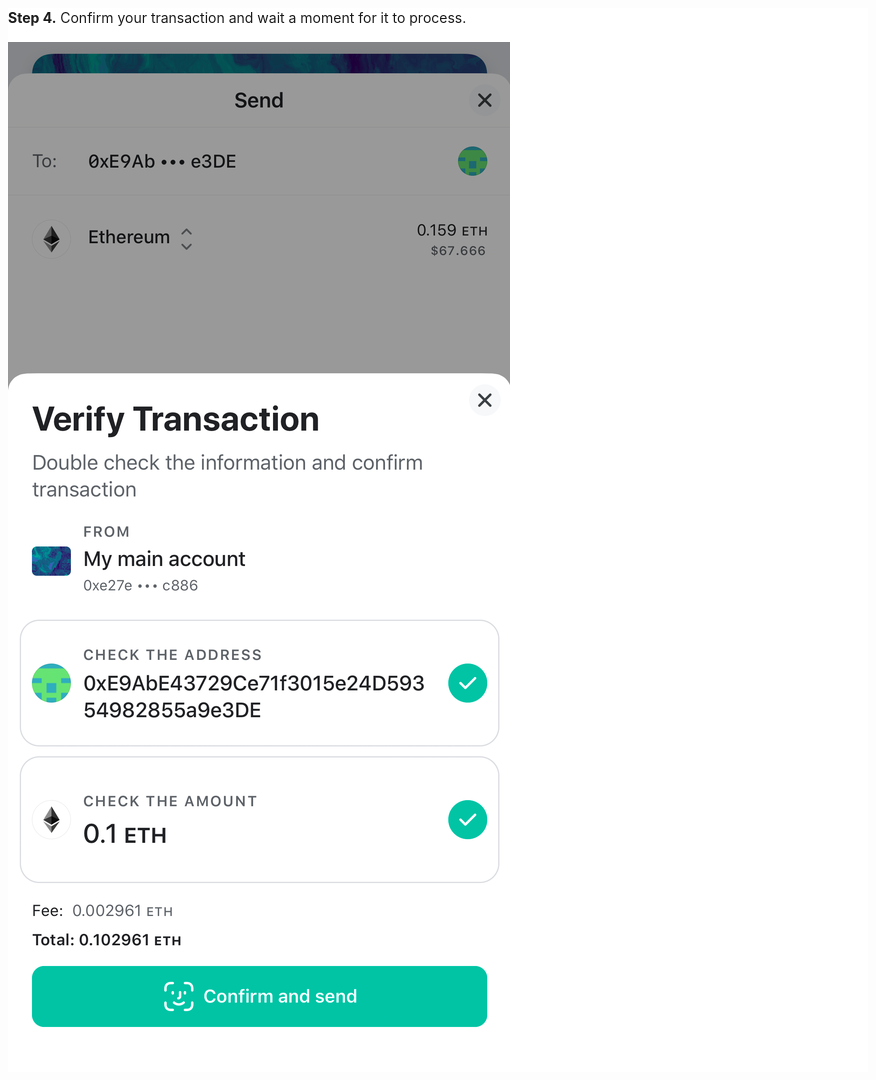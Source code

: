 **Step 4.** Confirm your transaction and wait a moment for it to process.

<div class="d-flex justify-content-center flex-wrap margin-0">
<div class="wrap-mobile-phone">
<img src="/images/posts/mewconnect/mwconfirmtx.png" alt="Image of MEW wallet processing transaction" />
</div>
<div class="wrap-mobile-phone">